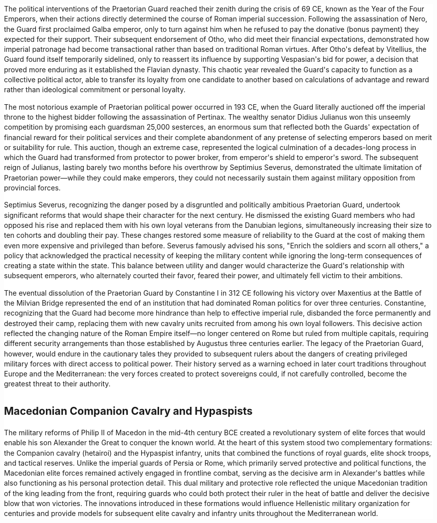 The political interventions of the Praetorian Guard reached their zenith during the crisis of 69 CE, known as the Year of the Four Emperors, when their actions directly determined the course of Roman imperial succession. Following the assassination of Nero, the Guard first proclaimed Galba emperor, only to turn against him when he refused to pay the donative (bonus payment) they expected for their support. Their subsequent endorsement of Otho, who did meet their financial expectations, demonstrated how imperial patronage had become transactional rather than based on traditional Roman virtues. After Otho's defeat by Vitellius, the Guard found itself temporarily sidelined, only to reassert its influence by supporting Vespasian's bid for power, a decision that proved more enduring as it established the Flavian dynasty. This chaotic year revealed the Guard's capacity to function as a collective political actor, able to transfer its loyalty from one candidate to another based on calculations of advantage and reward rather than ideological commitment or personal loyalty.

The most notorious example of Praetorian political power occurred in 193 CE, when the Guard literally auctioned off the imperial throne to the highest bidder following the assassination of Pertinax. The wealthy senator Didius Julianus won this unseemly competition by promising each guardsman 25,000 sesterces, an enormous sum that reflected both the Guards' expectation of financial reward for their political services and their complete abandonment of any pretense of selecting emperors based on merit or suitability for rule. This auction, though an extreme case, represented the logical culmination of a decades-long process in which the Guard had transformed from protector to power broker, from emperor's shield to emperor's sword. The subsequent reign of Julianus, lasting barely two months before his overthrow by Septimius Severus, demonstrated the ultimate limitation of Praetorian power—while they could make emperors, they could not necessarily sustain them against military opposition from provincial forces.

Septimius Severus, recognizing the danger posed by a disgruntled and politically ambitious Praetorian Guard, undertook significant reforms that would shape their character for the next century. He dismissed the existing Guard members who had opposed his rise and replaced them with his own loyal veterans from the Danubian legions, simultaneously increasing their size to ten cohorts and doubling their pay. These changes restored some measure of reliability to the Guard at the cost of making them even more expensive and privileged than before. Severus famously advised his sons, "Enrich the soldiers and scorn all others," a policy that acknowledged the practical necessity of keeping the military content while ignoring the long-term consequences of creating a state within the state. This balance between utility and danger would characterize the Guard's relationship with subsequent emperors, who alternately courted their favor, feared their power, and ultimately fell victim to their ambitions.

The eventual dissolution of the Praetorian Guard by Constantine I in 312 CE following his victory over Maxentius at the Battle of the Milvian Bridge represented the end of an institution that had dominated Roman politics for over three centuries. Constantine, recognizing that the Guard had become more hindrance than help to effective imperial rule, disbanded the force permanently and destroyed their camp, replacing them with new cavalry units recruited from among his own loyal followers. This decisive action reflected the changing nature of the Roman Empire itself—no longer centered on Rome but ruled from multiple capitals, requiring different security arrangements than those established by Augustus three centuries earlier. The legacy of the Praetorian Guard, however, would endure in the cautionary tales they provided to subsequent rulers about the dangers of creating privileged military forces with direct access to political power. Their history served as a warning echoed in later court traditions throughout Europe and the Mediterranean: the very forces created to protect sovereigns could, if not carefully controlled, become the greatest threat to their authority.

## Macedonian Companion Cavalry and Hypaspists

The military reforms of Philip II of Macedon in the mid-4th century BCE created a revolutionary system of elite forces that would enable his son Alexander the Great to conquer the known world. At the heart of this system stood two complementary formations: the Companion cavalry (hetairoi) and the Hypaspist infantry, units that combined the functions of royal guards, elite shock troops, and tactical reserves. Unlike the imperial guards of Persia or Rome, which primarily served protective and political functions, the Macedonian elite forces remained actively engaged in frontline combat, serving as the decisive arm in Alexander's battles while also functioning as his personal protection detail. This dual military and protective role reflected the unique Macedonian tradition of the king leading from the front, requiring guards who could both protect their ruler in the heat of battle and deliver the decisive blow that won victories. The innovations introduced in these formations would influence Hellenistic military organization for centuries and provide models for subsequent elite cavalry and infantry units throughout the Mediterranean world.
